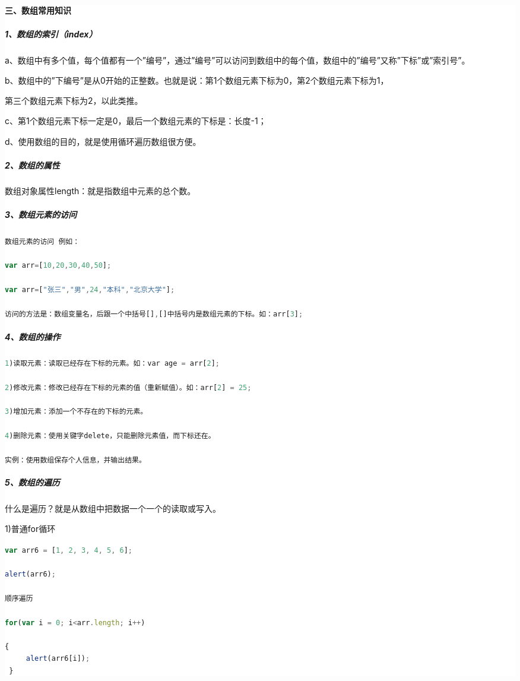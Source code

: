 

#### 三、**数组常用知识**

##### 1、数组的索引（index）

a、数组中有多个值，每个值都有一个”编号”，通过”编号”可以访问到数组中的每个值，数组中的”编号”又称”下标”或”索引号”。

b、数组中的”下编号”是从0开始的正整数。也就是说：第1个数组元素下标为0，第2个数组元素下标为1，

第三个数组元素下标为2，以此类推。

c、第1个数组元素下标一定是0，最后一个数组元素的下标是：长度-1；

d、使用数组的目的，就是使用循环遍历数组很方便。



##### 2、数组的属性

数组对象属性length：就是指数组中元素的总个数。



##### 3、数组元素的访问

````js
数组元素的访问 例如：

var arr=[10,20,30,40,50];

var arr=["张三","男",24,"本科","北京大学"];

访问的方法是：数组变量名，后跟一个中括号[],[]中括号内是数组元素的下标。如：arr[3];

````



##### 4、数组的操作

```js
1)读取元素：读取已经存在下标的元素。如：var age = arr[2];

2)修改元素：修改已经存在下标的元素的值（重新赋值）。如：arr[2] = 25;

3)增加元素：添加一个不存在的下标的元素。

4)删除元素：使用关键字delete，只能删除元素值，而下标还在。

实例：使用数组保存个人信息，并输出结果。
```



##### 5、数组的遍历

什么是遍历？就是从数组中把数据一个一个的读取或写入。

1)普通for循环

```js
var arr6 = [1, 2, 3, 4, 5, 6];

alert(arr6);

顺序遍历

for(var i = 0; i<arr.length; i++)

{
     alert(arr6[i]);
 }

```